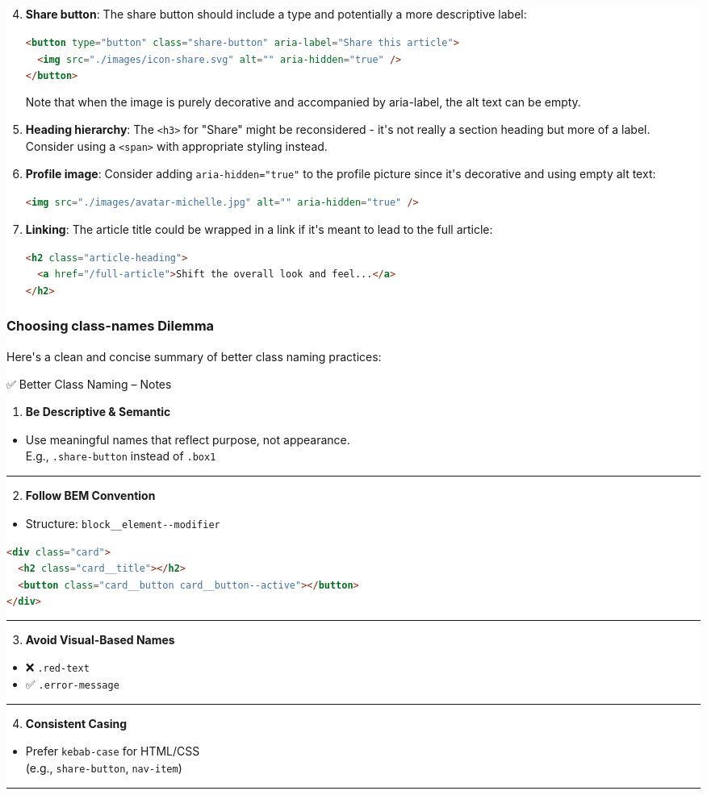 4. **Share button**: The share button should include a type and potentially a more descriptive label:
   ```html
   <button type="button" class="share-button" aria-label="Share this article">
     <img src="./images/icon-share.svg" alt="" aria-hidden="true" />
   </button>
   ```
   Note that when the image is purely decorative and accompanied by aria-label, the alt text can be empty.

5. **Heading hierarchy**: The `<h3>` for "Share" might be reconsidered - it's not really a section heading but more of a label. Consider using a `<span>` with appropriate styling instead.

6. **Profile image**: Consider adding `aria-hidden="true"` to the profile picture since it's decorative and using empty alt text:
   ```html
   <img src="./images/avatar-michelle.jpg" alt="" aria-hidden="true" />
   ```

7. **Linking**: The article title could be wrapped in a link if it's meant to lead to the full article:
   ```html
   <h2 class="article-heading">
     <a href="/full-article">Shift the overall look and feel...</a>
   </h2>
   ```

### Choosing class-names Dilemma
Here's a clean and concise summary of better class naming practices:

✅ Better Class Naming – Notes

 1. **Be Descriptive & Semantic**
- Use meaningful names that reflect purpose, not appearance.  
  E.g., `.share-button` instead of `.box1`

---

 2. **Follow BEM Convention**
- Structure: `block__element--modifier`
```html
<div class="card">
  <h2 class="card__title"></h2>
  <button class="card__button card__button--active"></button>
</div>
```

---

3. **Avoid Visual-Based Names**
- ❌ `.red-text`  
- ✅ `.error-message`

---

4. **Consistent Casing**
- Prefer `kebab-case` for HTML/CSS  
  (e.g., `share-button`, `nav-item`)

---